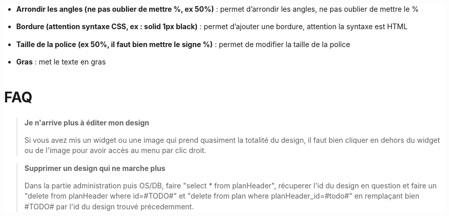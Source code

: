 -   **Arrondir les angles (ne pas oublier de mettre %, ex 50%)** :
    permet d’arrondir les angles, ne pas oublier de mettre le %

-   **Bordure (attention syntaxe CSS, ex : solid 1px black)** : permet
    d’ajouter une bordure, attention la syntaxe est HTML

-   **Taille de la police (ex 50%, il faut bien mettre le signe %)** :
    permet de modifier la taille de la police

-   **Gras** : met le texte en gras


FAQ 
======

>**Je n'arrive plus à éditer mon design**
>
>Si vous avez mis un widget ou une image qui prend quasiment la totalité du design, il faut bien cliquer en dehors du widget ou de l'image pour avoir accès au menu par clic droit.

>**Supprimer un design qui ne marche plus**
>
>Dans la partie administration puis OS/DB, faire "select * from planHeader", récuperer l'id du design en question et faire un "delete from planHeader where id=#TODO#" et "delete from plan where planHeader_id=#todo#" en remplaçant bien #TODO# par l'id du design trouvé précedemment.
